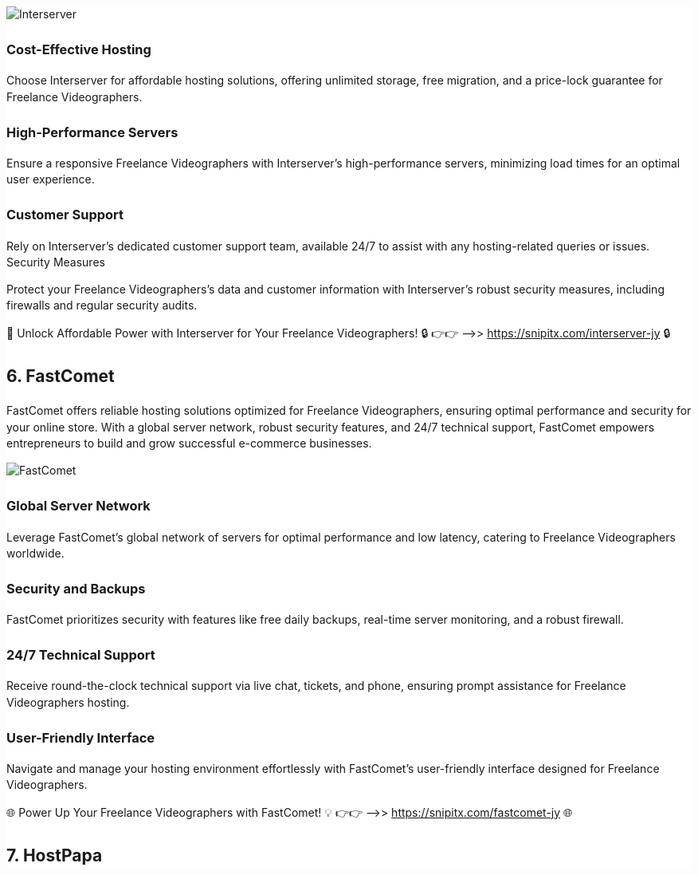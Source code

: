 ![Interserver](https://i.imgur.com/OM5dOEW.jpeg "Interserver Hosting")

### Cost-Effective Hosting
Choose Interserver for affordable hosting solutions, offering unlimited storage, free migration, and a price-lock guarantee for Freelance Videographers.

### High-Performance Servers
Ensure a responsive Freelance Videographers with Interserver’s high-performance servers, minimizing load times for an optimal user experience.

### Customer Support
Rely on Interserver’s dedicated customer support team, available 24/7 to assist with any hosting-related queries or issues.
Security Measures

Protect your Freelance Videographers’s data and customer information with Interserver’s robust security measures, including firewalls and regular security audits.

💸 Unlock Affordable Power with Interserver for Your Freelance Videographers! 🔒
👉👉 -->> https://snipitx.com/interserver-jy 🔒

## 6. FastComet

FastComet offers reliable hosting solutions optimized for Freelance Videographers, ensuring optimal performance and security for your online store. With a global server network, robust security features, and 24/7 technical support, FastComet empowers entrepreneurs to build and grow successful e-commerce businesses.

![FastComet](https://i.imgur.com/7qgXuWp.png "FastComet Hosting")

### Global Server Network
Leverage FastComet’s global network of servers for optimal performance and low latency, catering to Freelance Videographers worldwide.

### Security and Backups
FastComet prioritizes security with features like free daily backups, real-time server monitoring, and a robust firewall.

### 24/7 Technical Support
Receive round-the-clock technical support via live chat, tickets, and phone, ensuring prompt assistance for Freelance Videographers hosting.

### User-Friendly Interface
Navigate and manage your hosting environment effortlessly with FastComet’s user-friendly interface designed for Freelance Videographers.

🌐 Power Up Your Freelance Videographers with FastComet! 💡
👉👉 -->> https://snipitx.com/fastcomet-jy 🌐

## 7. HostPapa

